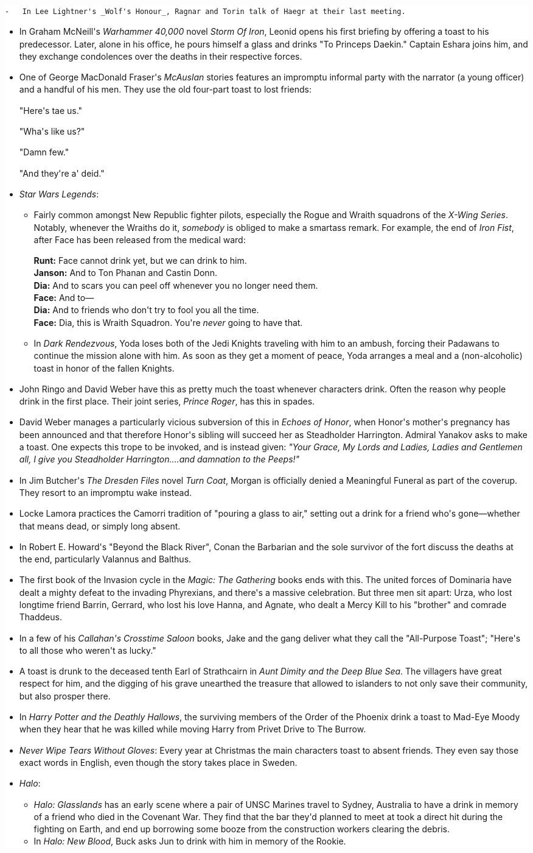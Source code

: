     -   In Lee Lightner's _Wolf's Honour_, Ragnar and Torin talk of Haegr at their last meeting.
-   In Graham McNeill's _Warhammer 40,000_ novel _Storm Of Iron_, Leonid opens his first briefing by offering a toast to his predecessor. Later, alone in his office, he pours himself a glass and drinks "To Princeps Daekin." Captain Eshara joins him, and they exchange condolences over the deaths in their respective forces.
-   One of George MacDonald Fraser's _McAuslan_ stories features an impromptu informal party with the narrator (a young officer) and a handful of his men. They use the old four-part toast to lost friends:
    
    "Here's tae us."
    
    "Wha's like us?"
    
    "Damn few."
    
    "And they're a' deid."
    
-   _Star Wars Legends_:
    -   Fairly common amongst New Republic fighter pilots, especially the Rogue and Wraith squadrons of the _X-Wing Series_. Notably, whenever the Wraiths do it, _somebody_ is obliged to make a smartass remark. For example, the end of _Iron Fist_, after Face has been released from the medical ward:
        
        **Runt:** Face cannot drink yet, but we can drink to him.  
        **Janson:** And to Ton Phanan and Castin Donn.  
        **Dia:** And to scars you can peel off whenever you no longer need them.  
        **Face:** And to—  
        **Dia:** And to friends who don't try to fool you all the time.  
        **Face:** Dia, this is Wraith Squadron. You're _never_ going to have that.
        
    -   In _Dark Rendezvous_, Yoda loses both of the Jedi Knights traveling with him to an ambush, forcing their Padawans to continue the mission alone with him. As soon as they get a moment of peace, Yoda arranges a meal and a (non-alcoholic) toast in honor of the fallen Knights.
-   John Ringo and David Weber have this as pretty much the toast whenever characters drink. Often the reason why people drink in the first place. Their joint series, _Prince Roger_, has this in spades.
-   David Weber manages a particularly vicious subversion of this in _Echoes of Honor_, when Honor's mother's pregnancy has been announced and that therefore Honor's sibling will succeed her as Steadholder Harrington. Admiral Yanakov asks to make a toast. One expects this trope to be invoked, and is instead given: _"Your Grace, My Lords and Ladies, Ladies and Gentlemen all, I give you Steadholder Harrington...._and damnation to the Peeps!_"_
-   In Jim Butcher's _The Dresden Files_ novel _Turn Coat_, Morgan is officially denied a Meaningful Funeral as part of the coverup. They resort to an impromptu wake instead.
-   Locke Lamora practices the Camorri tradition of "pouring a glass to air," setting out a drink for a friend who's gone—whether that means dead, or simply long absent.
-   In Robert E. Howard's "Beyond the Black River", Conan the Barbarian and the sole survivor of the fort discuss the deaths at the end, particularly Valannus and Balthus.
-   The first book of the Invasion cycle in the _Magic: The Gathering_ books ends with this. The united forces of Dominaria have dealt a mighty defeat to the invading Phyrexians, and there's a massive celebration. But three men sit apart: Urza, who lost longtime friend Barrin, Gerrard, who lost his love Hanna, and Agnate, who dealt a Mercy Kill to his "brother" and comrade Thaddeus.
-   In a few of his _Callahan's Crosstime Saloon_ books, Jake and the gang deliver what they call the "All-Purpose Toast"; "Here's to all those who weren't as lucky."
-   A toast is drunk to the deceased tenth Earl of Strathcairn in _Aunt Dimity and the Deep Blue Sea_. The villagers have great respect for him, and the digging of his grave unearthed the treasure that allowed to islanders to not only save their community, but also prosper there.
-   In _Harry Potter and the Deathly Hallows_, the surviving members of the Order of the Phoenix drink a toast to Mad-Eye Moody when they hear that he was killed while moving Harry from Privet Drive to The Burrow.
-   _Never Wipe Tears Without Gloves_: Every year at Christmas the main characters toast to absent friends. They even say those exact words in English, even though the story takes place in Sweden.
-   _Halo_:
    -   _Halo: Glasslands_ has an early scene where a pair of UNSC Marines travel to Sydney, Australia to have a drink in memory of a friend who died in the Covenant War. They find that the bar they'd planned to meet at took a direct hit during the fighting on Earth, and end up borrowing some booze from the construction workers clearing the debris.
    -   In _Halo: New Blood_, Buck asks Jun to drink with him in memory of the Rookie.